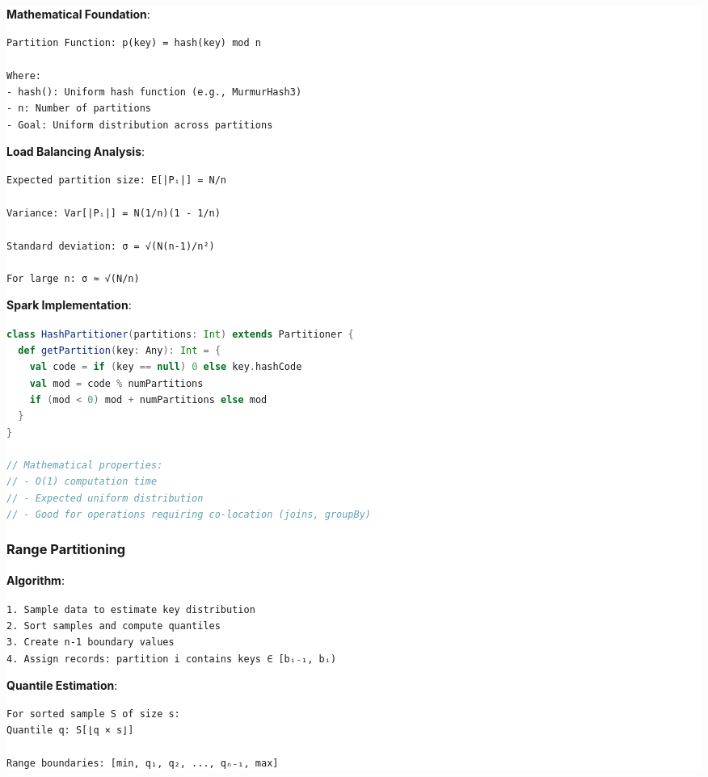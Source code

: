 **Mathematical Foundation**:
```
Partition Function: p(key) = hash(key) mod n

Where:
- hash(): Uniform hash function (e.g., MurmurHash3)
- n: Number of partitions
- Goal: Uniform distribution across partitions
```

**Load Balancing Analysis**:
```
Expected partition size: E[|Pᵢ|] = N/n

Variance: Var[|Pᵢ|] = N(1/n)(1 - 1/n)

Standard deviation: σ = √(N(n-1)/n²)

For large n: σ ≈ √(N/n)
```

**Spark Implementation**:
```scala
class HashPartitioner(partitions: Int) extends Partitioner {
  def getPartition(key: Any): Int = {
    val code = if (key == null) 0 else key.hashCode
    val mod = code % numPartitions
    if (mod < 0) mod + numPartitions else mod
  }
}

// Mathematical properties:
// - O(1) computation time
// - Expected uniform distribution
// - Good for operations requiring co-location (joins, groupBy)
```

### Range Partitioning

**Algorithm**:
```
1. Sample data to estimate key distribution
2. Sort samples and compute quantiles
3. Create n-1 boundary values
4. Assign records: partition i contains keys ∈ [bᵢ₋₁, bᵢ)
```

**Quantile Estimation**:
```
For sorted sample S of size s:
Quantile q: S[⌊q × s⌋]

Range boundaries: [min, q₁, q₂, ..., qₙ₋₁, max]
```

